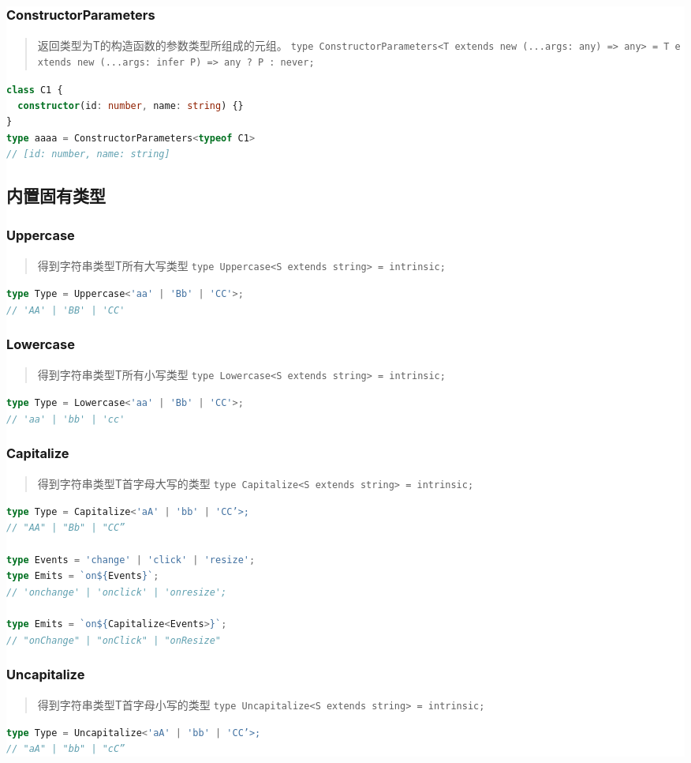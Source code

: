 ### ConstructorParameters

> 返回类型为T的构造函数的参数类型所组成的元组。
> `type ConstructorParameters<T extends new (...args: any) => any> =
T extends new (...args: infer P) => any ? P : never;`

```ts
class C1 {
  constructor(id: number, name: string) {}
}
type aaaa = ConstructorParameters<typeof C1>
// [id: number, name: string]
```

## 内置固有类型

### Uppercase

> 得到字符串类型T所有大写类型
> `type Uppercase<S extends string> = intrinsic;`

```ts
type Type = Uppercase<'aa' | 'Bb' | 'CC'>;
// 'AA' | 'BB' | 'CC'
```

### Lowercase

> 得到字符串类型T所有小写类型
> `type Lowercase<S extends string> = intrinsic;`

```ts
type Type = Lowercase<'aa' | 'Bb' | 'CC'>;
// 'aa' | 'bb' | 'cc'
```

### Capitalize

> 得到字符串类型T首字母大写的类型
> `type Capitalize<S extends string> = intrinsic;`

```ts
type Type = Capitalize<'aA' | 'bb' | 'CC’>;
// "AA" | "Bb" | "CC”

type Events = 'change' | 'click' | 'resize';
type Emits = `on${Events}`;
// 'onchange' | 'onclick' | 'onresize';

type Emits = `on${Capitalize<Events>}`;
// "onChange" | "onClick" | "onResize"
```

### Uncapitalize

> 得到字符串类型T首字母小写的类型
> `type Uncapitalize<S extends string> = intrinsic;`

```ts
type Type = Uncapitalize<'aA' | 'bb' | 'CC’>;
// "aA" | "bb" | "cC”
```


  [key: string]: any;
  [Property in keyof Type]: boolean;